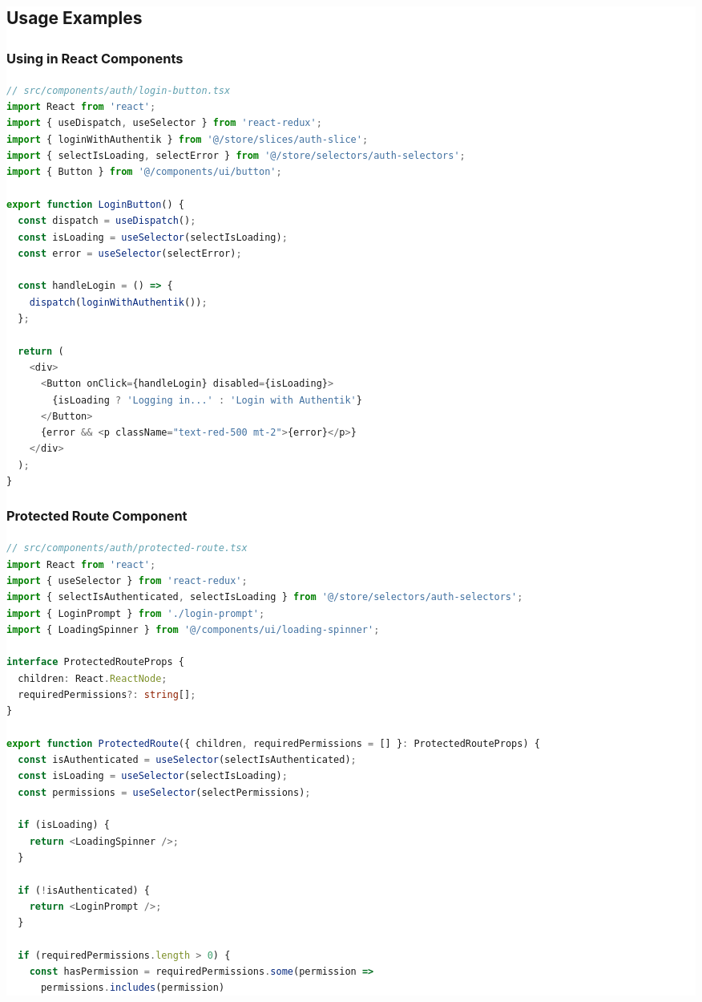 ## Usage Examples

### Using in React Components

```typescript
// src/components/auth/login-button.tsx
import React from 'react';
import { useDispatch, useSelector } from 'react-redux';
import { loginWithAuthentik } from '@/store/slices/auth-slice';
import { selectIsLoading, selectError } from '@/store/selectors/auth-selectors';
import { Button } from '@/components/ui/button';

export function LoginButton() {
  const dispatch = useDispatch();
  const isLoading = useSelector(selectIsLoading);
  const error = useSelector(selectError);

  const handleLogin = () => {
    dispatch(loginWithAuthentik());
  };

  return (
    <div>
      <Button onClick={handleLogin} disabled={isLoading}>
        {isLoading ? 'Logging in...' : 'Login with Authentik'}
      </Button>
      {error && <p className="text-red-500 mt-2">{error}</p>}
    </div>
  );
}
```

### Protected Route Component

```typescript
// src/components/auth/protected-route.tsx
import React from 'react';
import { useSelector } from 'react-redux';
import { selectIsAuthenticated, selectIsLoading } from '@/store/selectors/auth-selectors';
import { LoginPrompt } from './login-prompt';
import { LoadingSpinner } from '@/components/ui/loading-spinner';

interface ProtectedRouteProps {
  children: React.ReactNode;
  requiredPermissions?: string[];
}

export function ProtectedRoute({ children, requiredPermissions = [] }: ProtectedRouteProps) {
  const isAuthenticated = useSelector(selectIsAuthenticated);
  const isLoading = useSelector(selectIsLoading);
  const permissions = useSelector(selectPermissions);

  if (isLoading) {
    return <LoadingSpinner />;
  }

  if (!isAuthenticated) {
    return <LoginPrompt />;
  }

  if (requiredPermissions.length > 0) {
    const hasPermission = requiredPermissions.some(permission => 
      permissions.includes(permission)
```